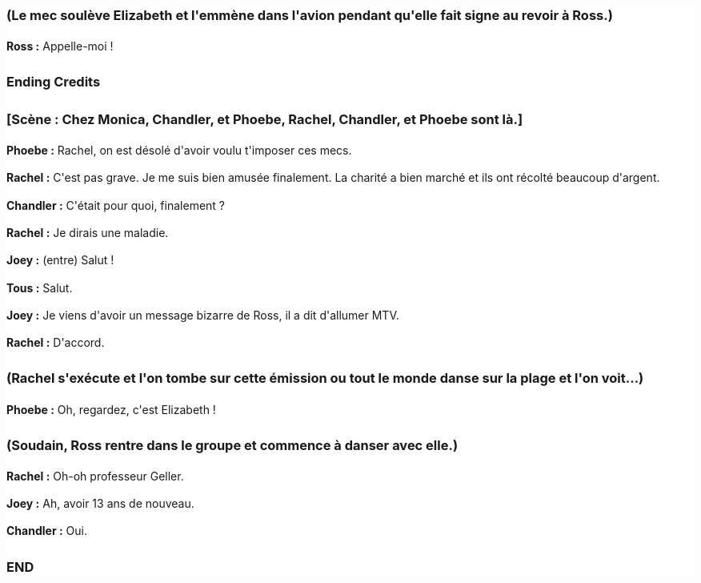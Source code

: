 ### (Le mec soulève Elizabeth et l'emmène dans l'avion pendant qu'elle fait signe au revoir à Ross.)

**Ross :** Appelle-moi !

### Ending Credits

### [Scène : Chez Monica, Chandler, et Phoebe, Rachel, Chandler, et Phoebe sont là.]

**Phoebe :** Rachel, on est désolé d'avoir voulu t'imposer ces mecs.

**Rachel :** C'est pas grave. Je me suis bien amusée finalement. La charité a bien marché et ils ont récolté beaucoup d'argent.

**Chandler :** C'était pour quoi, finalement ?

**Rachel :** Je dirais une maladie.

**Joey :** (entre) Salut !

**Tous :** Salut.

**Joey :** Je viens d'avoir un message bizarre de Ross, il a dit d'allumer MTV.

**Rachel :** D'accord.

### (Rachel s'exécute et l'on tombe sur cette émission ou tout le monde danse sur la plage et l'on voit...)

**Phoebe :** Oh, regardez, c'est Elizabeth !

### (Soudain, Ross rentre dans le groupe et commence à danser avec elle.)

**Rachel :** Oh-oh professeur Geller.

**Joey :** Ah, avoir 13 ans de nouveau.

**Chandler :** Oui.

### END

